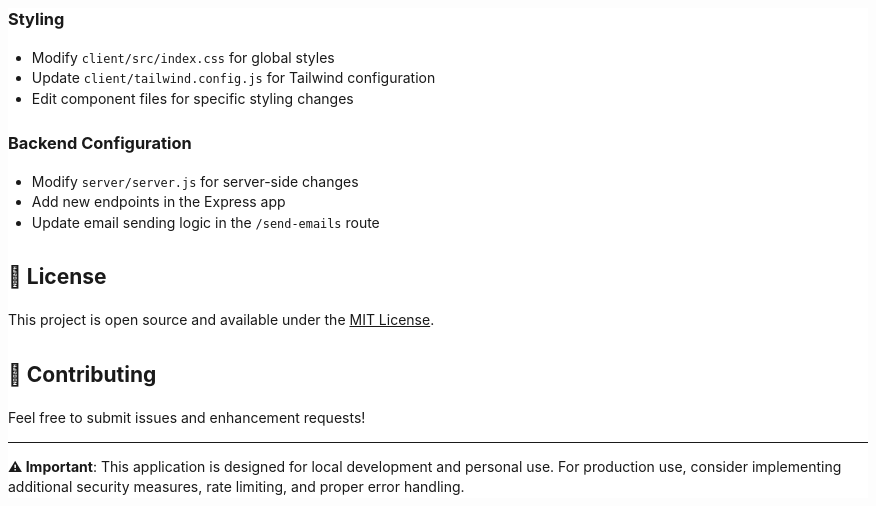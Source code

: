 ### Styling
- Modify `client/src/index.css` for global styles
- Update `client/tailwind.config.js` for Tailwind configuration
- Edit component files for specific styling changes

### Backend Configuration
- Modify `server/server.js` for server-side changes
- Add new endpoints in the Express app
- Update email sending logic in the `/send-emails` route

## 📄 License

This project is open source and available under the [MIT License](LICENSE).

## 🤝 Contributing

Feel free to submit issues and enhancement requests!

---

**⚠️ Important**: This application is designed for local development and personal use. For production use, consider implementing additional security measures, rate limiting, and proper error handling. 